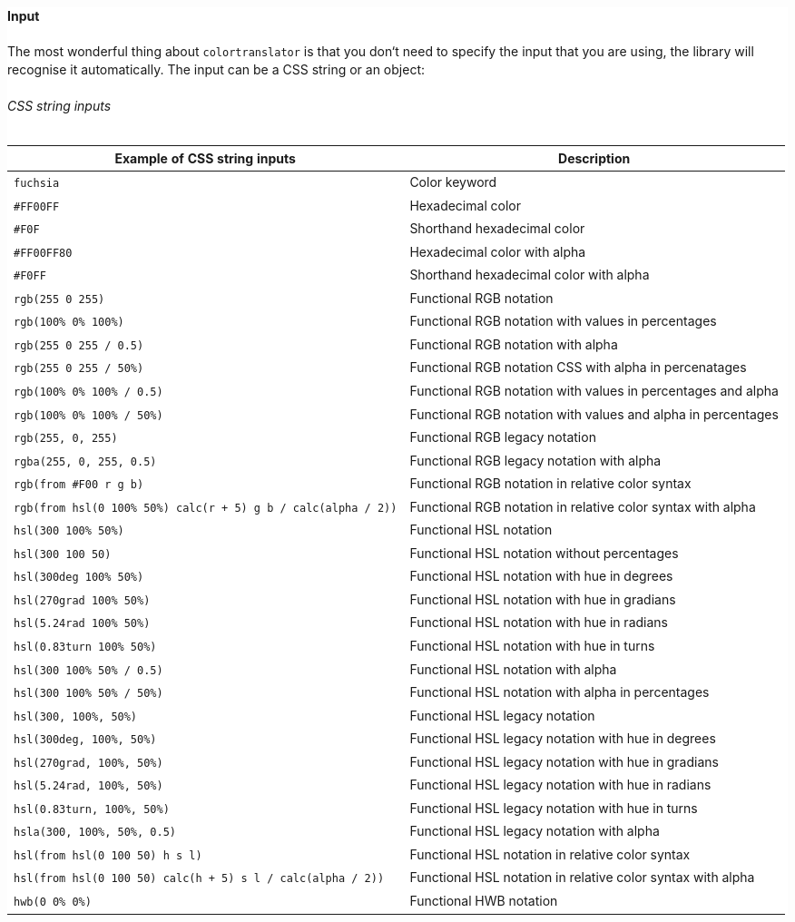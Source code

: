 #### Input

The most wonderful thing about `colortranslator` is that you don‘t need to specify the input that you are using, the library will recognise it automatically. The input can be a CSS string or an object:

###### CSS string inputs
   
| Example of CSS string inputs                                  | Description                                                                            |
| ------------------------------------------------------------- | -------------------------------------------------------------------------------------- |
| `fuchsia`                                                     | Color keyword                                                                          |
| `#FF00FF`                                                     | Hexadecimal color                                                                      |
| `#F0F`                                                        | Shorthand hexadecimal color                                                            |
| `#FF00FF80`                                                   | Hexadecimal color with alpha                                                           |
| `#F0FF`                                                       | Shorthand hexadecimal color with alpha                                                 |
| `rgb(255 0 255)`                                              | Functional RGB notation                                                                |
| `rgb(100% 0% 100%)`                                           | Functional RGB notation with values in percentages                                     |
| `rgb(255 0 255 / 0.5)`                                        | Functional RGB notation with alpha                                                     |
| `rgb(255 0 255 / 50%)`                                        | Functional RGB notation CSS with alpha in percenatages                                 |
| `rgb(100% 0% 100% / 0.5)`                                     | Functional RGB notation with values in percentages and alpha                           |
| `rgb(100% 0% 100% / 50%)`                                     | Functional RGB notation with values and alpha in percentages                           |
| `rgb(255, 0, 255)`                                          | Functional RGB legacy notation                                                         |
| `rgba(255, 0, 255, 0.5)`                                    | Functional RGB legacy notation with alpha                                              |
| `rgb(from #F00 r g b)`                                        | Functional RGB notation in relative color syntax                                       |
| `rgb(from hsl(0 100% 50%) calc(r + 5) g b / calc(alpha / 2))` | Functional RGB notation in relative color syntax with alpha                            |
| `hsl(300 100% 50%)`                                           | Functional HSL notation                                                                |
| `hsl(300 100 50)`                                             | Functional HSL notation without percentages                                            |
| `hsl(300deg 100% 50%)`                                        | Functional HSL notation with hue in degrees                                            |
| `hsl(270grad 100% 50%)`                                       | Functional HSL notation with hue in gradians                                           |
| `hsl(5.24rad 100% 50%)`                                       | Functional HSL notation with hue in radians                                            |
| `hsl(0.83turn 100% 50%)`                                      | Functional HSL notation with hue in turns                                              |
| `hsl(300 100% 50% / 0.5)`                                     | Functional HSL notation with alpha                                                     |
| `hsl(300 100% 50% / 50%)`                                     | Functional HSL notation with alpha in percentages                                      |
| `hsl(300, 100%, 50%)`                                       | Functional HSL legacy notation                                                         |
| `hsl(300deg, 100%, 50%)`                                      | Functional HSL legacy notation with hue in degrees                                     |
| `hsl(270grad, 100%, 50%)`                                     | Functional HSL legacy notation with hue in gradians                                    |
| `hsl(5.24rad, 100%, 50%)`                                     | Functional HSL legacy notation with hue in radians                                     |
| `hsl(0.83turn, 100%, 50%)`                                    | Functional HSL legacy notation with hue in turns                                       |
| `hsla(300, 100%, 50%, 0.5)`                                 | Functional HSL legacy notation with alpha                                              |
| `hsl(from hsl(0 100 50) h s l)`                               | Functional HSL notation in relative color syntax                                       |
| `hsl(from hsl(0 100 50) calc(h + 5) s l / calc(alpha / 2))`   | Functional HSL notation in relative color syntax with alpha                            |
| `hwb(0 0% 0%)`                                                | Functional HWB notation                                                                |